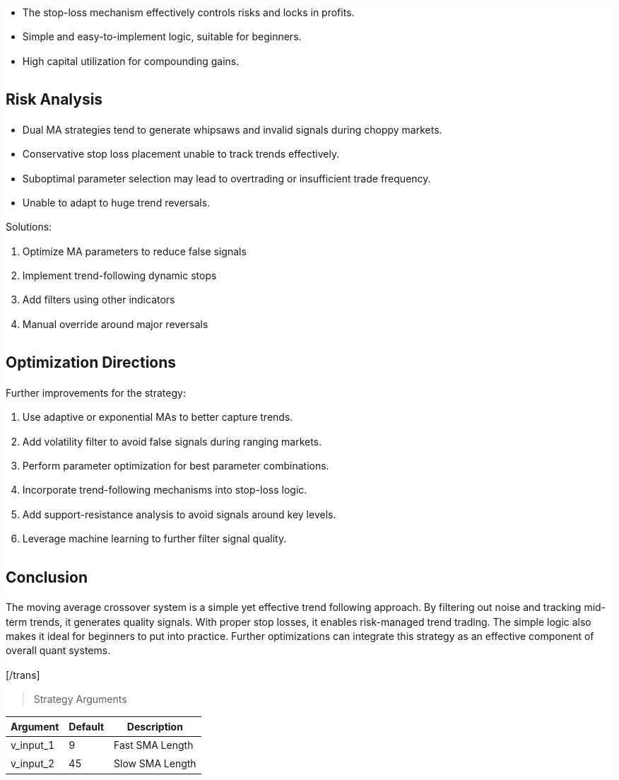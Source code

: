 - The stop-loss mechanism effectively controls risks and locks in profits.

- Simple and easy-to-implement logic, suitable for beginners.  

- High capital utilization for compounding gains.

## Risk Analysis

- Dual MA strategies tend to generate whipsaws and invalid signals during choppy markets.

- Conservative stop loss placement unable to track trends effectively. 

- Suboptimal parameter selection may lead to overtrading or insufficient trade frequency.

- Unable to adapt to huge trend reversals.

Solutions:

1) Optimize MA parameters to reduce false signals

2) Implement trend-following dynamic stops 

3) Add filters using other indicators

4) Manual override around major reversals

## Optimization Directions

Further improvements for the strategy:

1. Use adaptive or exponential MAs to better capture trends.

2. Add volatility filter to avoid false signals during ranging markets.  

3. Perform parameter optimization for best parameter combinations. 

4. Incorporate trend-following mechanisms into stop-loss logic.

5. Add support-resistance analysis to avoid signals around key levels.

6. Leverage machine learning to further filter signal quality.

## Conclusion  

The moving average crossover system is a simple yet effective trend following approach. By filtering out noise and tracking mid-term trends, it generates quality signals. With proper stop losses, it enables risk-managed trend trading. The simple logic also makes it ideal for beginners to put into practice. Further optimizations can integrate this strategy as an effective component of overall quant systems.

[/trans]

> Strategy Arguments



|Argument|Default|Description|
|----|----|----|
|v_input_1|9|Fast SMA Length|
|v_input_2|45|Slow SMA Length|
